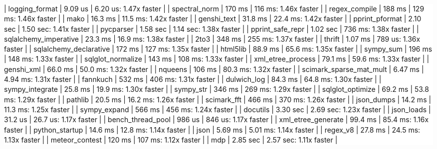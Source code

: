 | logging_format           | 9.09 us                                                | 6.20 us: 1.47x faster                                 |
| spectral_norm            | 170 ms                                                 | 116 ms: 1.46x faster                                  |
| regex_compile            | 188 ms                                                 | 129 ms: 1.46x faster                                  |
| mako                     | 16.3 ms                                                | 11.5 ms: 1.42x faster                                 |
| genshi_text              | 31.8 ms                                                | 22.4 ms: 1.42x faster                                 |
| pprint_pformat           | 2.10 sec                                               | 1.50 sec: 1.41x faster                                |
| pycparser                | 1.58 sec                                               | 1.14 sec: 1.38x faster                                |
| pprint_safe_repr         | 1.02 sec                                               | 736 ms: 1.38x faster                                  |
| sqlalchemy_imperative    | 23.3 ms                                                | 16.9 ms: 1.38x faster                                 |
| 2to3                     | 348 ms                                                 | 255 ms: 1.37x faster                                  |
| thrift                   | 1.07 ms                                                | 789 us: 1.36x faster                                  |
| sqlalchemy_declarative   | 172 ms                                                 | 127 ms: 1.35x faster                                  |
| html5lib                 | 88.9 ms                                                | 65.6 ms: 1.35x faster                                 |
| sympy_sum                | 196 ms                                                 | 148 ms: 1.33x faster                                  |
| sqlglot_normalize        | 143 ms                                                 | 108 ms: 1.33x faster                                  |
| xml_etree_process        | 79.1 ms                                                | 59.6 ms: 1.33x faster                                 |
| genshi_xml               | 66.0 ms                                                | 50.0 ms: 1.32x faster                                 |
| nqueens                  | 106 ms                                                 | 80.3 ms: 1.32x faster                                 |
| scimark_sparse_mat_mult  | 6.47 ms                                                | 4.94 ms: 1.31x faster                                 |
| fannkuch                 | 532 ms                                                 | 406 ms: 1.31x faster                                  |
| dulwich_log              | 84.3 ms                                                | 64.8 ms: 1.30x faster                                 |
| sympy_integrate          | 25.8 ms                                                | 19.9 ms: 1.30x faster                                 |
| sympy_str                | 346 ms                                                 | 269 ms: 1.29x faster                                  |
| sqlglot_optimize         | 69.2 ms                                                | 53.8 ms: 1.29x faster                                 |
| pathlib                  | 20.5 ms                                                | 16.2 ms: 1.26x faster                                 |
| scimark_fft              | 466 ms                                                 | 370 ms: 1.26x faster                                  |
| json_dumps               | 14.2 ms                                                | 11.3 ms: 1.25x faster                                 |
| sympy_expand             | 566 ms                                                 | 456 ms: 1.24x faster                                  |
| docutils                 | 3.30 sec                                               | 2.69 sec: 1.23x faster                                |
| json_loads               | 31.2 us                                                | 26.7 us: 1.17x faster                                 |
| bench_thread_pool        | 986 us                                                 | 846 us: 1.17x faster                                  |
| xml_etree_generate       | 99.4 ms                                                | 85.4 ms: 1.16x faster                                 |
| python_startup           | 14.6 ms                                                | 12.8 ms: 1.14x faster                                 |
| json                     | 5.69 ms                                                | 5.01 ms: 1.14x faster                                 |
| regex_v8                 | 27.8 ms                                                | 24.5 ms: 1.13x faster                                 |
| meteor_contest           | 120 ms                                                 | 107 ms: 1.12x faster                                  |
| mdp                      | 2.85 sec                                               | 2.57 sec: 1.11x faster                                |